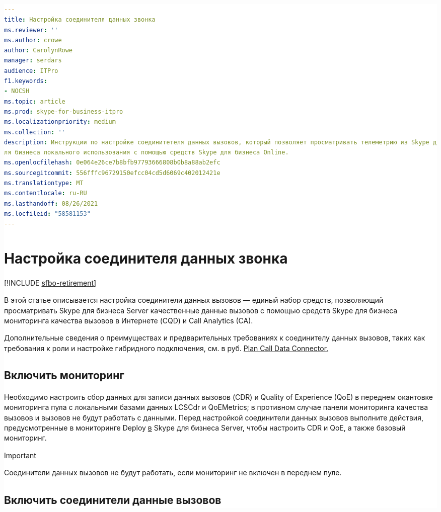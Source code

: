 ```yaml
---
title: Настройка соединителя данных звонка
ms.reviewer: ''
ms.author: crowe
author: CarolynRowe
manager: serdars
audience: ITPro
f1.keywords:
- NOCSH
ms.topic: article
ms.prod: skype-for-business-itpro
ms.localizationpriority: medium
ms.collection: ''
description: Инструкции по настройке соединитетеля данных вызовов, который позволяет просматривать телеметрию из Skype для бизнеса локального использования с помощью средств Skype для бизнеса Online.
ms.openlocfilehash: 0e064e26ce7b8bfb97793666808b0b8a88ab2efc
ms.sourcegitcommit: 556fffc96729150efcc04cd5d6069c402012421e
ms.translationtype: MT
ms.contentlocale: ru-RU
ms.lasthandoff: 08/26/2021
ms.locfileid: "58581153"
---
```

# <a name="configure-call-data-connector"></a>Настройка соединителя данных звонка

[!INCLUDE [sfbo-retirement](../../Hub/includes/sfbo-retirement.md)]


В этой статье описывается настройка соединители данных вызовов — единый набор средств, позволяющий просматривать Skype для бизнеса Server качественные данные вызовов с помощью средств Skype для бизнеса мониторинга качества вызовов в Интернете (CQD) и Call Analytics (CA).

Дополнительные сведения о преимуществах и предварительных требованиях к соединителу данных вызовов, таких как требования к роли и настройке гибридного подключения, см. в руб. [Plan Call Data Connector.](plan-call-data-connector.md)

## <a name="enable-monitoring"></a>Включить мониторинг
 
Необходимо настроить сбор данных для записи данных вызовов (CDR) и Quality of Experience (QoE) в переднем окантовке мониторинга пула с локальными базами данных LCSCdr и QoEMetrics; в противном случае панели мониторинга качества вызовов и вызовов не будут работать с данными. Перед настройкой соединители данных вызовов выполните действия, предусмотренные в мониторинге Deploy [в](../../SfbServer/deploy/deploy-monitoring/deploy-monitoring.md) Skype для бизнеса Server, чтобы настроить CDR и QoE, а также базовый мониторинг.

> [!IMPORTANT]
> Соединители данных вызовов не будут работать, если мониторинг не включен в переднем пуле.

## <a name="enable-call-data-connector"></a>Включить соединители данные вызовов
